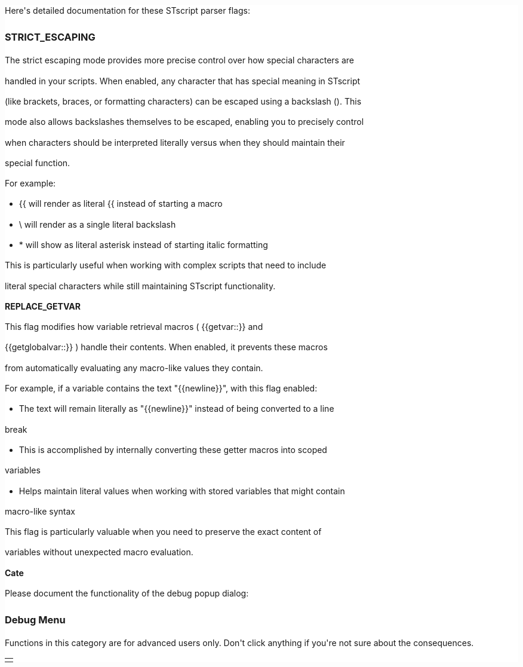 
Here's detailed documentation for these STscript parser flags: 

### STRICT_ESCAPING 

The strict escaping mode provides more precise control over how special characters are 

handled in your scripts. When enabled, any character that has special meaning in STscript 

(like brackets, braces, or formatting characters) can be escaped using a backslash (). This 

mode also allows backslashes themselves to be escaped, enabling you to precisely control 

when characters should be interpreted literally versus when they should maintain their 

special function. 

For example: 

- \{\{ will render as literal {{ instead of starting a macro 

- \\ will render as a single literal backslash 

- \* will show as literal asterisk instead of starting italic formatting 

 This is particularly useful when working with complex scripts that need to include 

 literal special characters while still maintaining STscript functionality. 

**REPLACE_GETVAR** 

This flag modifies how variable retrieval macros ( {{getvar::}} and 

 {{getglobalvar::}} ) handle their contents. When enabled, it prevents these macros 

from automatically evaluating any macro-like values they contain. 

For example, if a variable contains the text "{{newline}}", with this flag enabled: 

- The text will remain literally as "{{newline}}" instead of being converted to a line 

 break 

- This is accomplished by internally converting these getter macros into scoped 

 variables 

- Helps maintain literal values when working with stored variables that might contain 

 macro-like syntax 

 This flag is particularly valuable when you need to preserve the exact content of 

 variables without unexpected macro evaluation. 

**Cate** 

Please document the functionality of the debug popup dialog: 

 <div class="popup-content"><div> <h3 data-i18n="Debug Menu">Debug Menu</h3> <div data-i18n="Debug Warning"> Functions in this category are for advanced users only. Don't click anything if you're not sure about the consequences. </div> <table class="responsiveTable" id="debug_table"> <tbody><tr> <td> <div class="justifyLeft"> 
